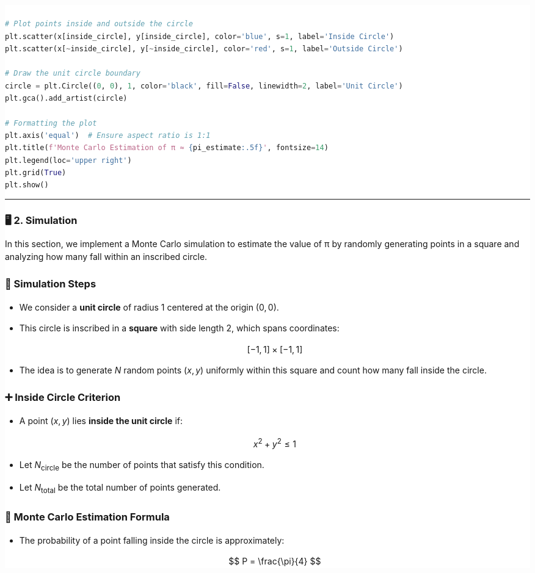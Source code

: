 ```python

# Plot points inside and outside the circle
plt.scatter(x[inside_circle], y[inside_circle], color='blue', s=1, label='Inside Circle')
plt.scatter(x[~inside_circle], y[~inside_circle], color='red', s=1, label='Outside Circle')

# Draw the unit circle boundary
circle = plt.Circle((0, 0), 1, color='black', fill=False, linewidth=2, label='Unit Circle')
plt.gca().add_artist(circle)

# Formatting the plot
plt.axis('equal')  # Ensure aspect ratio is 1:1
plt.title(f'Monte Carlo Estimation of π ≈ {pi_estimate:.5f}', fontsize=14)
plt.legend(loc='upper right')
plt.grid(True)
plt.show()


```
---

### 🖥 2. Simulation

In this section, we implement a Monte Carlo simulation to estimate the value of π by randomly generating points in a square and analyzing how many fall within an inscribed circle.

### 🧪 Simulation Steps

- We consider a **unit circle** of radius 1 centered at the origin $(0,0)$.
- This circle is inscribed in a **square** with side length 2, which spans coordinates:

  $$
  [-1,1] \times [-1,1]
  $$

- The idea is to generate $N$ random points $(x, y)$ uniformly within this square and count how many fall inside the circle.

### ➕ Inside Circle Criterion

- A point $(x, y)$ lies **inside the unit circle** if:

  $$
  x^2 + y^2 \leq 1
  $$

- Let $N_{\text{circle}}$ be the number of points that satisfy this condition.
- Let $N_{\text{total}}$ be the total number of points generated.

### 🔢 Monte Carlo Estimation Formula

- The probability of a point falling inside the circle is approximately:

  $$
  P = \frac{\pi}{4}
  $$
